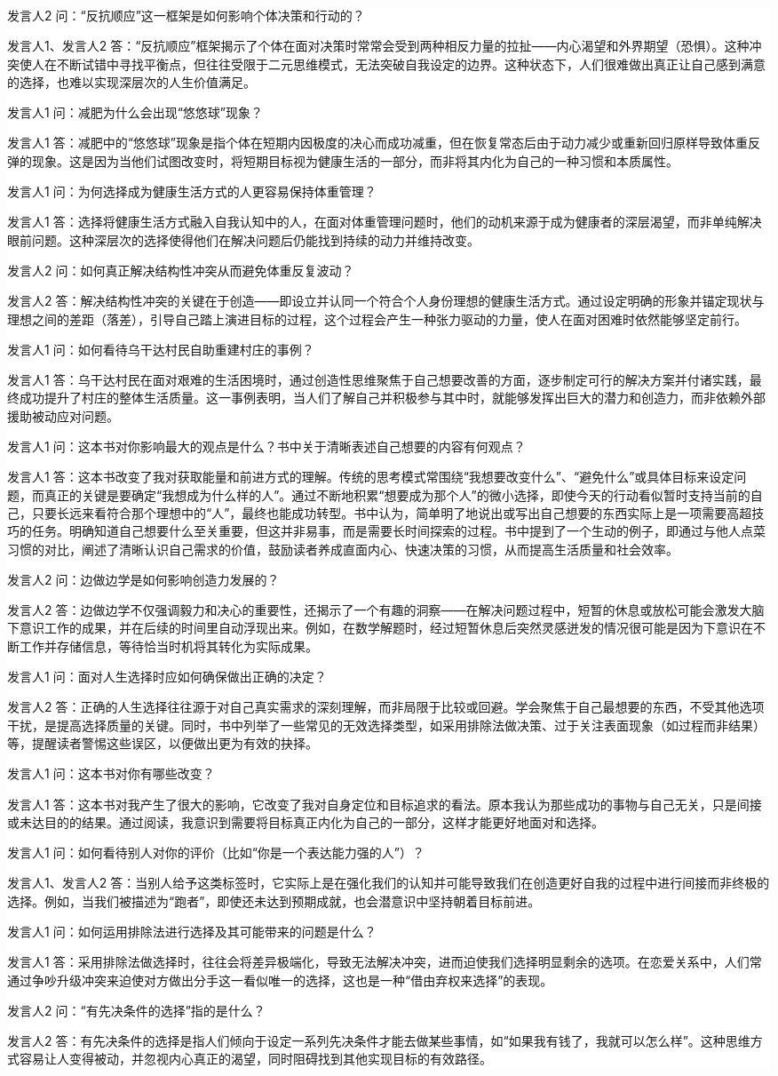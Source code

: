 发言人2 问：“反抗顺应”这一框架是如何影响个体决策和行动的？

发言人1、发言人2 答：“反抗顺应”框架揭示了个体在面对决策时常常会受到两种相反力量的拉扯——内心渴望和外界期望（恐惧）。这种冲突使人在不断试错中寻找平衡点，但往往受限于二元思维模式，无法突破自我设定的边界。这种状态下，人们很难做出真正让自己感到满意的选择，也难以实现深层次的人生价值满足。

发言人1 问：减肥为什么会出现“悠悠球”现象？

发言人1 答：减肥中的“悠悠球”现象是指个体在短期内因极度的决心而成功减重，但在恢复常态后由于动力减少或重新回归原样导致体重反弹的现象。这是因为当他们试图改变时，将短期目标视为健康生活的一部分，而非将其内化为自己的一种习惯和本质属性。

发言人1 问：为何选择成为健康生活方式的人更容易保持体重管理？

发言人1 答：选择将健康生活方式融入自我认知中的人，在面对体重管理问题时，他们的动机来源于成为健康者的深层渴望，而非单纯解决眼前问题。这种深层次的选择使得他们在解决问题后仍能找到持续的动力并维持改变。

发言人2 问：如何真正解决结构性冲突从而避免体重反复波动？

发言人2 答：解决结构性冲突的关键在于创造——即设立并认同一个符合个人身份理想的健康生活方式。通过设定明确的形象并锚定现状与理想之间的差距（落差），引导自己踏上演进目标的过程，这个过程会产生一种张力驱动的力量，使人在面对困难时依然能够坚定前行。

发言人1 问：如何看待乌干达村民自助重建村庄的事例？

发言人1 答：乌干达村民在面对艰难的生活困境时，通过创造性思维聚焦于自己想要改善的方面，逐步制定可行的解决方案并付诸实践，最终成功提升了村庄的整体生活质量。这一事例表明，当人们了解自己并积极参与其中时，就能够发挥出巨大的潜力和创造力，而非依赖外部援助被动应对问题。

发言人1 问：这本书对你影响最大的观点是什么？书中关于清晰表述自己想要的内容有何观点？

发言人1 答：这本书改变了我对获取能量和前进方式的理解。传统的思考模式常围绕“我想要改变什么”、“避免什么”或具体目标来设定问题，而真正的关键是要确定“我想成为什么样的人”。通过不断地积累“想要成为那个人”的微小选择，即使今天的行动看似暂时支持当前的自己，只要长远来看符合那个理想中的“人”，最终也能成功转型。书中认为，简单明了地说出或写出自己想要的东西实际上是一项需要高超技巧的任务。明确知道自己想要什么至关重要，但这并非易事，而是需要长时间探索的过程。书中提到了一个生动的例子，即通过与他人点菜习惯的对比，阐述了清晰认识自己需求的价值，鼓励读者养成直面内心、快速决策的习惯，从而提高生活质量和社会效率。

发言人2 问：边做边学是如何影响创造力发展的？

发言人2 答：边做边学不仅强调毅力和决心的重要性，还揭示了一个有趣的洞察——在解决问题过程中，短暂的休息或放松可能会激发大脑下意识工作的成果，并在后续的时间里自动浮现出来。例如，在数学解题时，经过短暂休息后突然灵感迸发的情况很可能是因为下意识在不断工作并存储信息，等待恰当时机将其转化为实际成果。

发言人1 问：面对人生选择时应如何确保做出正确的决定？

发言人2 答：正确的人生选择往往源于对自己真实需求的深刻理解，而非局限于比较或回避。学会聚焦于自己最想要的东西，不受其他选项干扰，是提高选择质量的关键。同时，书中列举了一些常见的无效选择类型，如采用排除法做决策、过于关注表面现象（如过程而非结果）等，提醒读者警惕这些误区，以便做出更为有效的抉择。

发言人1 问：这本书对你有哪些改变？

发言人1 答：这本书对我产生了很大的影响，它改变了我对自身定位和目标追求的看法。原本我认为那些成功的事物与自己无关，只是间接或未达目的的结果。通过阅读，我意识到需要将目标真正内化为自己的一部分，这样才能更好地面对和选择。

发言人1 问：如何看待别人对你的评价（比如“你是一个表达能力强的人”）？

发言人1、发言人2 答：当别人给予这类标签时，它实际上是在强化我们的认知并可能导致我们在创造更好自我的过程中进行间接而非终极的选择。例如，当我们被描述为“跑者”，即使还未达到预期成就，也会潜意识中坚持朝着目标前进。

发言人1 问：如何运用排除法进行选择及其可能带来的问题是什么？

发言人1 答：采用排除法做选择时，往往会将差异极端化，导致无法解决冲突，进而迫使我们选择明显剩余的选项。在恋爱关系中，人们常通过争吵升级冲突来迫使对方做出分手这一看似唯一的选择，这也是一种“借由弃权来选择”的表现。

发言人2 问：“有先决条件的选择”指的是什么？

发言人2 答：有先决条件的选择是指人们倾向于设定一系列先决条件才能去做某些事情，如“如果我有钱了，我就可以怎么样”。这种思维方式容易让人变得被动，并忽视内心真正的渴望，同时阻碍找到其他实现目标的有效路径。

